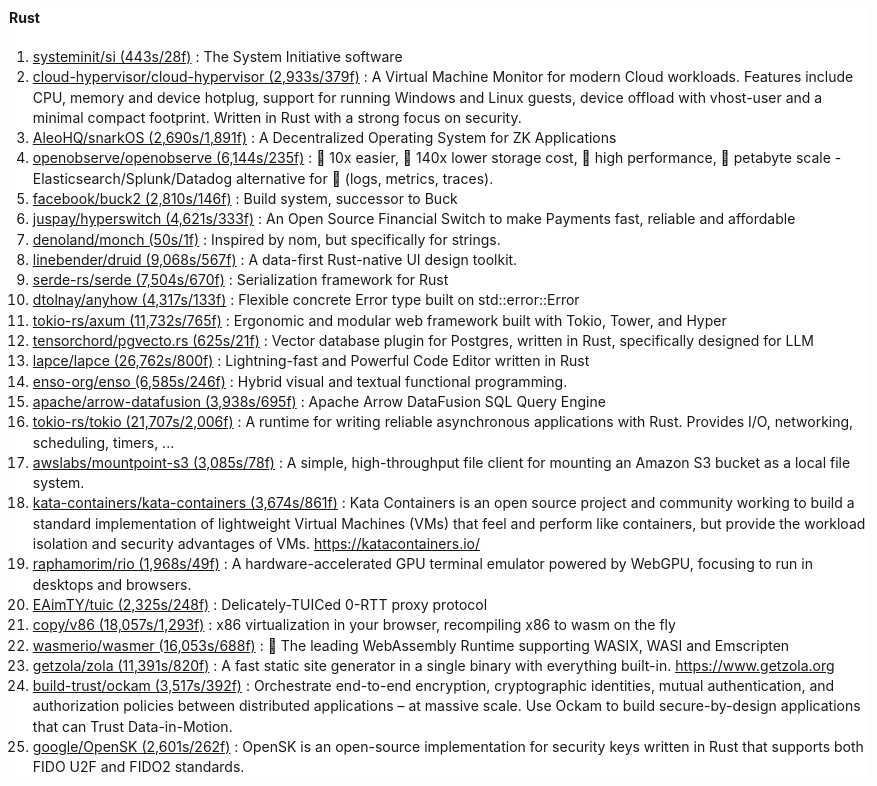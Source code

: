 #### Rust
1. [systeminit/si (443s/28f)](https://github.com/systeminit/si) : The System Initiative software
2. [cloud-hypervisor/cloud-hypervisor (2,933s/379f)](https://github.com/cloud-hypervisor/cloud-hypervisor) : A Virtual Machine Monitor for modern Cloud workloads. Features include CPU, memory and device hotplug, support for running Windows and Linux guests, device offload with vhost-user and a minimal compact footprint. Written in Rust with a strong focus on security.
3. [AleoHQ/snarkOS (2,690s/1,891f)](https://github.com/AleoHQ/snarkOS) : A Decentralized Operating System for ZK Applications
4. [openobserve/openobserve (6,144s/235f)](https://github.com/openobserve/openobserve) : 🚀 10x easier, 🚀 140x lower storage cost, 🚀 high performance, 🚀 petabyte scale - Elasticsearch/Splunk/Datadog alternative for 🚀 (logs, metrics, traces).
5. [facebook/buck2 (2,810s/146f)](https://github.com/facebook/buck2) : Build system, successor to Buck
6. [juspay/hyperswitch (4,621s/333f)](https://github.com/juspay/hyperswitch) : An Open Source Financial Switch to make Payments fast, reliable and affordable
7. [denoland/monch (50s/1f)](https://github.com/denoland/monch) : Inspired by nom, but specifically for strings.
8. [linebender/druid (9,068s/567f)](https://github.com/linebender/druid) : A data-first Rust-native UI design toolkit.
9. [serde-rs/serde (7,504s/670f)](https://github.com/serde-rs/serde) : Serialization framework for Rust
10. [dtolnay/anyhow (4,317s/133f)](https://github.com/dtolnay/anyhow) : Flexible concrete Error type built on std::error::Error
11. [tokio-rs/axum (11,732s/765f)](https://github.com/tokio-rs/axum) : Ergonomic and modular web framework built with Tokio, Tower, and Hyper
12. [tensorchord/pgvecto.rs (625s/21f)](https://github.com/tensorchord/pgvecto.rs) : Vector database plugin for Postgres, written in Rust, specifically designed for LLM
13. [lapce/lapce (26,762s/800f)](https://github.com/lapce/lapce) : Lightning-fast and Powerful Code Editor written in Rust
14. [enso-org/enso (6,585s/246f)](https://github.com/enso-org/enso) : Hybrid visual and textual functional programming.
15. [apache/arrow-datafusion (3,938s/695f)](https://github.com/apache/arrow-datafusion) : Apache Arrow DataFusion SQL Query Engine
16. [tokio-rs/tokio (21,707s/2,006f)](https://github.com/tokio-rs/tokio) : A runtime for writing reliable asynchronous applications with Rust. Provides I/O, networking, scheduling, timers, ...
17. [awslabs/mountpoint-s3 (3,085s/78f)](https://github.com/awslabs/mountpoint-s3) : A simple, high-throughput file client for mounting an Amazon S3 bucket as a local file system.
18. [kata-containers/kata-containers (3,674s/861f)](https://github.com/kata-containers/kata-containers) : Kata Containers is an open source project and community working to build a standard implementation of lightweight Virtual Machines (VMs) that feel and perform like containers, but provide the workload isolation and security advantages of VMs. https://katacontainers.io/
19. [raphamorim/rio (1,968s/49f)](https://github.com/raphamorim/rio) : A hardware-accelerated GPU terminal emulator powered by WebGPU, focusing to run in desktops and browsers.
20. [EAimTY/tuic (2,325s/248f)](https://github.com/EAimTY/tuic) : Delicately-TUICed 0-RTT proxy protocol
21. [copy/v86 (18,057s/1,293f)](https://github.com/copy/v86) : x86 virtualization in your browser, recompiling x86 to wasm on the fly
22. [wasmerio/wasmer (16,053s/688f)](https://github.com/wasmerio/wasmer) : 🚀 The leading WebAssembly Runtime supporting WASIX, WASI and Emscripten
23. [getzola/zola (11,391s/820f)](https://github.com/getzola/zola) : A fast static site generator in a single binary with everything built-in. https://www.getzola.org
24. [build-trust/ockam (3,517s/392f)](https://github.com/build-trust/ockam) : Orchestrate end-to-end encryption, cryptographic identities, mutual authentication, and authorization policies between distributed applications – at massive scale. Use Ockam to build secure-by-design applications that can Trust Data-in-Motion.
25. [google/OpenSK (2,601s/262f)](https://github.com/google/OpenSK) : OpenSK is an open-source implementation for security keys written in Rust that supports both FIDO U2F and FIDO2 standards.
